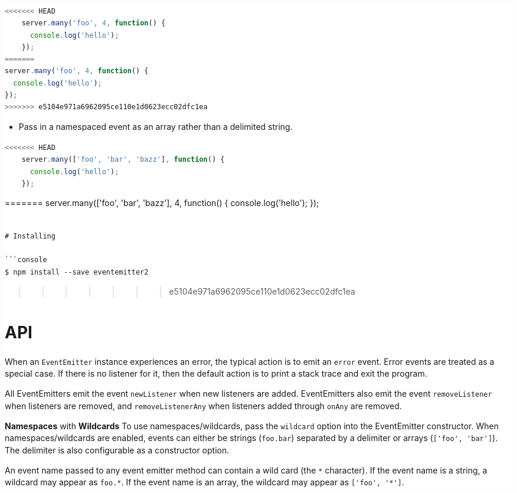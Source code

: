 ```javascript
<<<<<<< HEAD
    server.many('foo', 4, function() {
      console.log('hello');
    });
=======
server.many('foo', 4, function() {
  console.log('hello');
});
>>>>>>> e5104e971a6962095ce110e1d0623ecc02dfc1ea
```

 - Pass in a namespaced event as an array rather than a delimited string.

```javascript
<<<<<<< HEAD
    server.many(['foo', 'bar', 'bazz'], function() {
      console.log('hello');
    });
```

=======
server.many(['foo', 'bar', 'bazz'], 4, function() {
  console.log('hello');
});
```

# Installing

```console
$ npm install --save eventemitter2
```
>>>>>>> e5104e971a6962095ce110e1d0623ecc02dfc1ea

# API

When an `EventEmitter` instance experiences an error, the typical action is
to emit an `error` event. Error events are treated as a special case.
If there is no listener for it, then the default action is to print a stack
trace and exit the program.

All EventEmitters emit the event `newListener` when new listeners are
added. EventEmitters also emit the event `removeListener` when listeners are
removed, and `removeListenerAny` when listeners added through `onAny` are
removed.


**Namespaces** with **Wildcards**
To use namespaces/wildcards, pass the `wildcard` option into the EventEmitter 
constructor. When namespaces/wildcards are enabled, events can either be 
strings (`foo.bar`) separated by a delimiter or arrays (`['foo', 'bar']`). The 
delimiter is also configurable as a constructor option.

An event name passed to any event emitter method can contain a wild card (the 
`*` character). If the event name is a string, a wildcard may appear as `foo.*`. 
If the event name is an array, the wildcard may appear as `['foo', '*']`.
